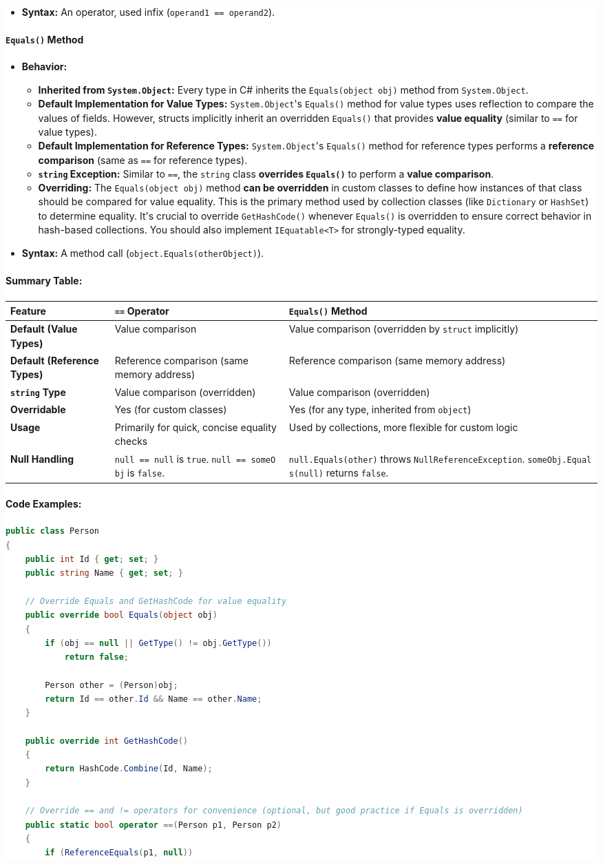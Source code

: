   * **Syntax:** An operator, used infix (`operand1 == operand2`).

#### **`Equals()` Method**

  * **Behavior:**

      * **Inherited from `System.Object`:** Every type in C\# inherits the `Equals(object obj)` method from `System.Object`.
      * **Default Implementation for Value Types:** `System.Object`'s `Equals()` method for value types uses reflection to compare the values of fields. However, structs implicitly inherit an overridden `Equals()` that provides **value equality** (similar to `==` for value types).
      * **Default Implementation for Reference Types:** `System.Object`'s `Equals()` method for reference types performs a **reference comparison** (same as `==` for reference types).
      * **`string` Exception:** Similar to `==`, the `string` class **overrides `Equals()`** to perform a **value comparison**.
      * **Overriding:** The `Equals(object obj)` method **can be overridden** in custom classes to define how instances of that class should be compared for value equality. This is the primary method used by collection classes (like `Dictionary` or `HashSet`) to determine equality. It's crucial to override `GetHashCode()` whenever `Equals()` is overridden to ensure correct behavior in hash-based collections. You should also implement `IEquatable<T>` for strongly-typed equality.

  * **Syntax:** A method call (`object.Equals(otherObject)`).

#### **Summary Table:**

| Feature            | `==` Operator                                | `Equals()` Method                                   |
| :----------------- | :------------------------------------------- | :-------------------------------------------------- |
| **Default (Value Types)** | Value comparison                             | Value comparison (overridden by `struct` implicitly) |
| **Default (Reference Types)** | Reference comparison (same memory address)   | Reference comparison (same memory address)          |
| **`string` Type** | Value comparison (overridden)                | Value comparison (overridden)                       |
| **Overridable** | Yes (for custom classes)                     | Yes (for any type, inherited from `object`)         |
| **Usage** | Primarily for quick, concise equality checks | Used by collections, more flexible for custom logic |
| **Null Handling** | `null == null` is `true`. `null == someObj` is `false`. | `null.Equals(other)` throws `NullReferenceException`. `someObj.Equals(null)` returns `false`. |

#### **Code Examples:**

```csharp
public class Person
{
    public int Id { get; set; }
    public string Name { get; set; }

    // Override Equals and GetHashCode for value equality
    public override bool Equals(object obj)
    {
        if (obj == null || GetType() != obj.GetType())
            return false;

        Person other = (Person)obj;
        return Id == other.Id && Name == other.Name;
    }

    public override int GetHashCode()
    {
        return HashCode.Combine(Id, Name);
    }

    // Override == and != operators for convenience (optional, but good practice if Equals is overridden)
    public static bool operator ==(Person p1, Person p2)
    {
        if (ReferenceEquals(p1, null))
```
